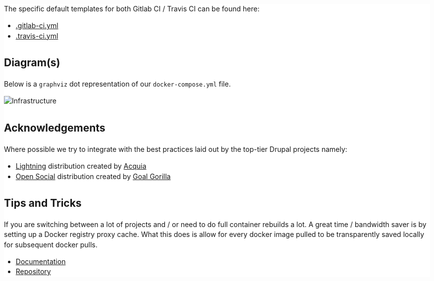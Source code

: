 The specific default templates for both Gitlab CI / Travis CI can be found here:

- [.gitlab-ci.yml][ci-gitlab-ci]
- [.travis-ci.yml][ci-travis-ci]

## Diagram(s)

Below is a `graphviz` dot representation of our `docker-compose.yml` file.

![Infrastructure](docs/infra.png "Docker Infrastructure")

## Acknowledgements

Where possible we try to integrate with the best practices laid out by the
top-tier Drupal projects namely:

* [Lightning][lightning] distribution created by [Acquia][acquia]
* [Open Social][open_social] distribution created by [Goal Gorilla][goalgorilla]

## Tips and Tricks

If you are switching between a lot of projects and / or need to do full
container rebuilds a lot. A great time / bandwidth saver is by setting up a
Docker registry proxy cache. What this does is allow for every docker image
pulled to be transparently saved locally for subsequent docker pulls.

- [Documentation][docker-registry]
- [Repository][docker-registry-proxy-cache]

[acquia]:                       https://acquia.com
[alpine]:                       https://alpinelinux.org
[apk]:                          http://wiki.alpinelinux.org/wiki/Alpine_Linux_package_management
[ci-gitlab-ci]:                 .gitlab-ci.yml
[ci-travis-ci]:                 .travis.yml
[console]:                      https://drupalconsole.com
[consul]:                       https://www.consul.io
[docker-compose]:               https://www.docker.com/products/docker-compose
[docker-engine]:                https://www.docker.com/products/docker-engine
[docker-machine]:               https://www.docker.com/products/docker-machine
[docker-machine-nfs]:           https://github.com/adlogix/docker-machine-nfs
[docker-toolbox]:               https://www.docker.com/products/docker-toolbox
[docker-drupal]:                https://github.com/drupal-composer-ext/drupal
[docker-drupal-scaffold]:       https://github.com/drupal-composer-ext/drupal-scaffold-docker
[docker-drupal-scaffold-down]:  https://github.com/drupal-composer-ext/drupal-scaffold-docker/blob/8.x/src/Handler.php#L104
[docker-registry]:              https://docs.docker.com/registry/recipes/mirror
[docker-registry-proxy-cache]:  https://github.com/sylus/registry-proxy-cache
[drupal-site-layer]:            docker/Dockerfile
[drupal-site-ci-layer]:         docker/images/ci/Dockerfile
[drupal-site-cron-layer]:       docker/images/cron/Dockerfile
[drupal-site-dev-layer]:        docker/images/dev/Dockerfile
[go]:                           https://golang.org
[goalgorilla]:                  https://www.goalgorilla.com/en
[lightning]:                    https://github.com/acquia/lightning
[kitematic]:                    https://www.docker.com/products/docker-kitematic
[mailhog]:                      https://github.com/mailhog/MailHog
[open_social]:                  https://www.drupal.org/project/social
[panopoly]:                     https://github.com/panopoly/panopoly
[registrator]:                  https://github.com/gliderlabs/registrator
[selenium]:                     https://github.com/drupal-composer-ext/selenium
[selenium-grid]:                http://www.seleniumhq.org/projects/grid
[selenium-node]:                https://github.com/SeleniumHQ/selenium
[site-open-data]:               https://github.com/open-data/site-open-data
[site-wxt]:                     https://github.com/drupalwxt/site-wxt
[travisci-site-open-data]:      https://travis-ci.org/open-data/site-open-data
[travisci-site-wxt]:            https://travis-ci.org/drupalwxt/site-wxt
